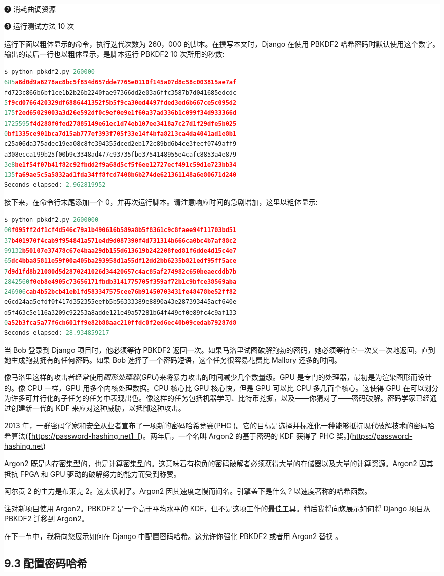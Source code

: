 ❷ 消耗曲调资源

❸ 运行测试方法 10 次

运行下面以粗体显示的命令，执行迭代次数为 260，000 的脚本。在撰写本文时，Django 在使用 PBKDF2 哈希密码时默认使用这个数字。输出的最后一行也以粗体显示，是脚本运行 PBKDF2 10 次所用的秒数:

```py
$ python pbkdf2.py 260000
685a8d0d9a6278ac8bc5f854d657dde7765e0110f145a07d8c58c003815ae7af
fd723c866b6bf1ce1b2b26b2240fae97366dd2e03a6ffc3587b7d041685edcdc
5f9cd0766420329df6886441352f5b5f9ca30ed4497fded3ed6b667ce5c095d2
175f2ed65029003a3d26e592df0c9ef0e9e1f60a37ad336b1c099f34d933366d
1725595f4d288f0fed27885149e61ec1d74eb107ee3418a7c27d1f29dfe5b025
0bf1335ce901bca7d15ab777ef393f705f33e14f4bfa8213ca4da4041ad1e8b1
c25a06da375adec19ea08c8fe394355dced2eb172c89bd6b4ce3fecf0749aff9
a308ecca199b25f00b9c3348ad477c93735fbe3754148955e4cafc8853a4e879
3e8be1f54f07b41f82c92fbdd2f9a68d5cf5f6ee12727ecf491c59d1e723bb34
135fa69ae5c5a5832ad1fda34ff8fcd7408b6b274de621361148a6e80671d240
Seconds elapsed: 2.962819952
```

接下来，在命令行末尾添加一个 0，并再次运行脚本。请注意响应时间的急剧增加，这里以粗体显示:

```py
$ python pbkdf2.py 2600000
00f095ff2df1cf4d546c79a1b490616b589a8b5f8361c9c8faee94f11703bd51
37b401970f4cab9f954841a571e4d9d087390f4d731314b666ca0bc4b7af88c2
99132b50107e37478c67e4baa29db155d613619b242208fed81f6dde4d15c4e7
65dc4bba85811e59f00a405ba293958d1a55df12dd2bb6235b821edf95ff5ace
7d9d1fd8b21080d5d2870241026d34420657c4ac85af274982c650beaecddb7b
2842560f0eb8e4905c73656171fbdb3141775705f359af72b1c9bfce38569aba
246906cab4b52bcb41eb1fd583347575cee76b91450703431fe48478be52ff82
e6cd24aa5efdf0f417d352355eefb5b56333389e8890a43e287393445acf640e
d5f463c5e116a3209c92253a8adde121e49a57281b64f449cf0e89fc4c9af133
0a52b3fca5a77f6cb601ff9e82b88aac210ffdc0f2ed6ec40b09cedab79287d8
Seconds elapsed: 28.934859217
```

当 Bob 登录到 Django 项目时，他必须等待 PBKDF2 返回一次。如果马洛里试图破解鲍勃的密码，她必须等待它一次又一次地返回，直到她生成鲍勃拥有的任何密码。如果 Bob 选择了一个密码短语，这个任务很容易花费比 Mallory 还多的时间。

像马洛里这样的攻击者经常使用*图形处理器*(*GPU*)来将暴力攻击的时间减少几个数量级。GPU 是专门的处理器，最初是为渲染图形而设计的。像 CPU 一样，GPU 用多个内核处理数据。CPU 核心比 GPU 核心快，但是 GPU 可以比 CPU 多几百个核心。这使得 GPU 在可以划分为许多可并行化的子任务的任务中表现出色。像这样的任务包括机器学习、比特币挖掘，以及——你猜对了——密码破解。密码学家已经通过创建新一代的 KDF 来应对这种威胁，以抵御这种攻击。

2013 年，一群密码学家和安全从业者宣布了一项新的密码哈希竞赛(PHC )。它的目标是选择并标准化一种能够抵抗现代破解技术的密码哈希算法(【https://password-hashing.net】[)。两年后，一个名叫 Argon2 的基于密码的 KDF 获得了 PHC 奖。](https://password-hashing.net)

Argon2 既是内存密集型的，也是计算密集型的。这意味着有抱负的密码破解者必须获得大量的存储器以及大量的计算资源。Argon2 因其抵抗 FPGA 和 GPU 驱动的破解努力的能力而受到称赞。

阿尔贡 2 的主力是布莱克 2。这太讽刺了。Argon2 因其速度之慢而闻名。引擎盖下是什么？以速度著称的哈希函数。

注对新项目使用 Argon2。PBKDF2 是一个高于平均水平的 KDF，但不是这项工作的最佳工具。稍后我将向您展示如何将 Django 项目从 PBKDF2 迁移到 Argon2。

在下一节中，我将向您展示如何在 Django 中配置密码哈希。这允许你强化 PBKDF2 或者用 Argon2 替换 。

## 9.3 配置密码哈希
